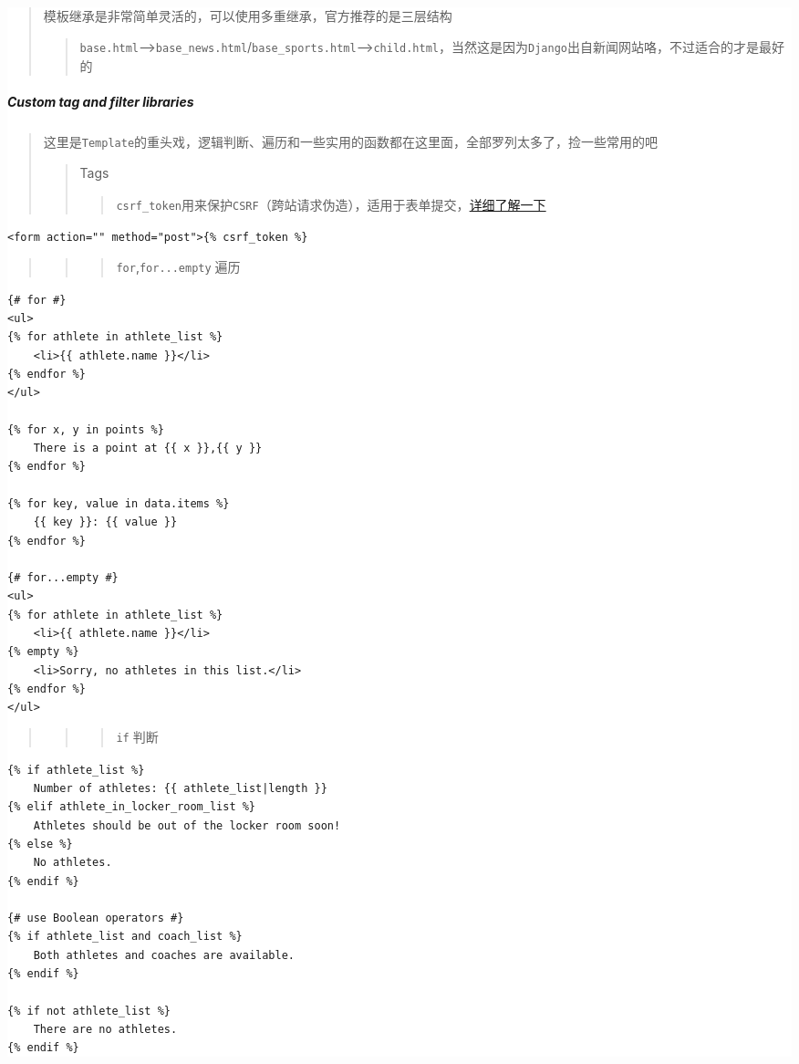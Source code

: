 > 模板继承是非常简单灵活的，可以使用多重继承，官方推荐的是三层结构
>> `base.html`-->`base_news.html`/`base_sports.html`-->`child.html`，当然这是因为`Django`出自新闻网站咯，不过适合的才是最好的

##### Custom tag and filter libraries
> 这里是`Template`的重头戏，逻辑判断、遍历和一些实用的函数都在这里面，全部罗列太多了，捡一些常用的吧
>> Tags
>>> `csrf_token`用来保护`CSRF`（跨站请求伪造），适用于表单提交，[详细了解一下](https://docs.djangoproject.com/en/1.11/ref/csrf/)

    <form action="" method="post">{% csrf_token %}

>>> `for`,`for...empty` 遍历

    {# for #}
    <ul>
    {% for athlete in athlete_list %}
        <li>{{ athlete.name }}</li>
    {% endfor %}
    </ul>

    {% for x, y in points %}
        There is a point at {{ x }},{{ y }}
    {% endfor %}

    {% for key, value in data.items %}
        {{ key }}: {{ value }}
    {% endfor %}

    {# for...empty #}
    <ul>
    {% for athlete in athlete_list %}
        <li>{{ athlete.name }}</li>
    {% empty %}
        <li>Sorry, no athletes in this list.</li>
    {% endfor %}
    </ul>


>>> `if` 判断

    {% if athlete_list %}
        Number of athletes: {{ athlete_list|length }}
    {% elif athlete_in_locker_room_list %}
        Athletes should be out of the locker room soon!
    {% else %}
        No athletes.
    {% endif %}

    {# use Boolean operators #}
    {% if athlete_list and coach_list %}
        Both athletes and coaches are available.
    {% endif %}

    {% if not athlete_list %}
        There are no athletes.
    {% endif %}
